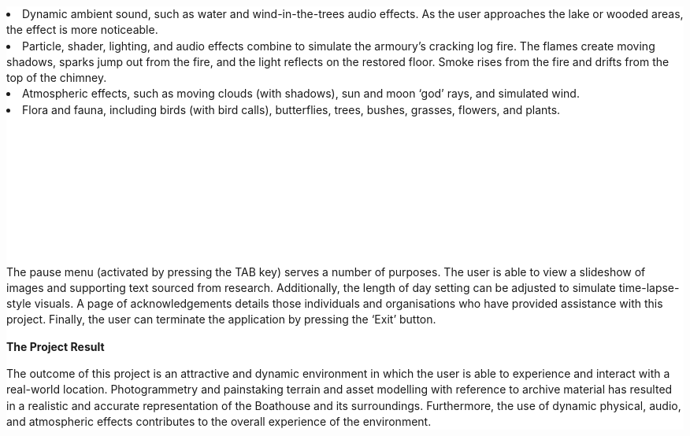 

<li>Dynamic ambient sound, such as water and wind-in-the-trees audio effects. As the user approaches the lake or wooded areas, the effect is more noticeable.</li>



<li>Particle, shader, lighting, and audio effects combine to simulate the armoury’s cracking log fire. The flames create moving shadows, sparks jump out from the fire, and the light reflects on the restored floor. Smoke rises from the fire and drifts from the top of the chimney.</li>



<li>Atmospheric effects, such as moving clouds (with shadows), sun and moon ‘god’ rays, and simulated wind.</li>



<li>Flora and fauna, including birds (with bird calls), butterflies, trees, bushes, grasses, flowers, and plants.</li>
</ul>



<figure class="wp-block-gallery has-nested-images columns-default is-cropped">
<figure class="wp-block-image size-large"><a href="{{ site.baseurl }}/wp-content/uploads/2023/05/unity-201838f1-personal-samplesceneunity-final-year-project-pc-mac-linux-standalone-_dx11_-14_05_2019-18_50_27_47897234691_o.png"><img class="wp-image-1024" src="https://www.circleseven.co.uk/wp-content/uploads/2023/05/unity-201838f1-personal-samplesceneunity-final-year-project-pc-mac-linux-standalone-_dx11_-14_05_2019-18_50_27_47897234691_o-1024x478.png" alt="" /></a></figure>



<figure class="wp-block-image size-large"><a href="{{ site.baseurl }}/wp-content/uploads/2023/05/unity-201838f1-personal-samplesceneunity-final-year-project-pc-mac-linux-standalone-_dx11_-14_05_2019-18_50_54_47897224751_o.png"><img class="wp-image-1027" src="https://www.circleseven.co.uk/wp-content/uploads/2023/05/unity-201838f1-personal-samplesceneunity-final-year-project-pc-mac-linux-standalone-_dx11_-14_05_2019-18_50_54_47897224751_o-1024x479.png" alt="" /></a></figure>



<figure class="wp-block-image size-large"><a href="{{ site.baseurl }}/wp-content/uploads/2023/05/unity-201838f1-personal-samplesceneunity-final-year-project-pc-mac-linux-standalone-_dx11_-14_05_2019-18_51_44_47107899344_o.png"><img class="wp-image-1025" src="https://www.circleseven.co.uk/wp-content/uploads/2023/05/unity-201838f1-personal-samplesceneunity-final-year-project-pc-mac-linux-standalone-_dx11_-14_05_2019-18_51_44_47107899344_o-1024x478.png" alt="" /></a></figure>



<figure class="wp-block-image size-large"><a href="{{ site.baseurl }}/wp-content/uploads/2023/05/unity-201838f1-personal-samplesceneunity-final-year-project-pc-mac-linux-standalone-_dx11_-14_05_2019-18_53_24_46981165975_o.png"><img class="wp-image-1023" src="https://www.circleseven.co.uk/wp-content/uploads/2023/05/unity-201838f1-personal-samplesceneunity-final-year-project-pc-mac-linux-standalone-_dx11_-14_05_2019-18_53_24_46981165975_o-1024x476.png" alt="" /></a></figure>



<figure class="wp-block-image size-large"><a href="{{ site.baseurl }}/wp-content/uploads/2023/05/unity-201838f1-personal-samplesceneunity-final-year-project-pc-mac-linux-standalone-_dx11_-14_05_2019-19_00_24_47897234181_o.png"><img class="wp-image-1026" src="https://www.circleseven.co.uk/wp-content/uploads/2023/05/unity-201838f1-personal-samplesceneunity-final-year-project-pc-mac-linux-standalone-_dx11_-14_05_2019-19_00_24_47897234181_o-1024x476.png" alt="" /></a></figure>
</figure>



<p>The pause menu (activated by pressing the TAB key) serves a number of purposes. The user is able to view a slideshow of images and supporting text sourced from research. Additionally, the length of day setting can be adjusted to simulate time-lapse-style visuals. A page of acknowledgements details those individuals and organisations who have provided assistance with this project. Finally, the user can terminate the application by pressing the ‘Exit’ button.</p>



<p><strong>The Project Result</strong></p>



<p>The outcome of this project is an attractive and dynamic environment in which the user is able to experience and interact with a real-world location. Photogrammetry and painstaking terrain and asset modelling with reference to archive material has resulted in a realistic and accurate representation of the Boathouse and its surroundings. Furthermore, the use of dynamic physical, audio, and atmospheric effects contributes to the overall experience of the environment.</p>
